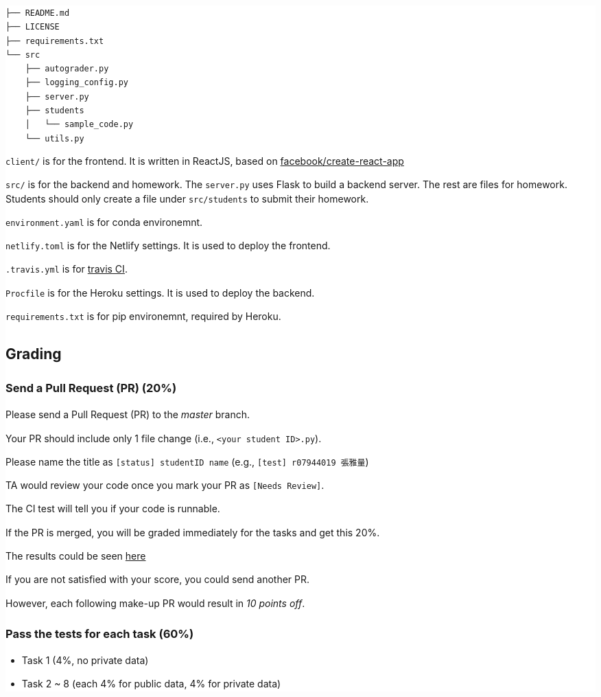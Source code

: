 ```
├── README.md
├── LICENSE
├── requirements.txt
└── src
    ├── autograder.py
    ├── logging_config.py
    ├── server.py
    ├── students 
    │   └── sample_code.py
    └── utils.py

```
`client/` is for the frontend. It is written in ReactJS, based on [facebook/create-react-app](https://github.com/facebook/create-react-app)

`src/` is for the backend and homework. The `server.py` uses Flask to build a backend server. The rest are files for homework. Students should only create a file under `src/students` to submit their homework.

`environment.yaml` is for conda environemnt.

`netlify.toml` is for the Netlify settings. It is used to deploy the frontend.

`.travis.yml` is for [travis CI](https://travis-ci.org/).

`Procfile` is for the Heroku settings. It is used to deploy the backend.

`requirements.txt` is for pip environemnt, required by Heroku.


## Grading

### Send a Pull Request (PR) (20%)

Please send a Pull Request (PR) to the *master* branch.

Your PR should include only 1 file change (i.e., `<your student ID>.py`).

Please name the title as `[status] studentID name` (e.g., `[test] r07944019 張雅量`)

TA would review your code once you mark your PR as `[Needs Review]`.

The CI test will tell you if your code is runnable.

If the PR is merged, you will be graded immediately for the tasks and get this 20%.

The results could be seen [here](https://pythonhomework.netlify.com/)

If you are not satisfied with your score, you could send another PR.

However, each following make-up PR would result in *10 points off*.


### Pass the tests for each task (60%)

* Task 1 (4%, no private data)

* Task 2 ~ 8 (each 4% for public data, 4% for private data)
